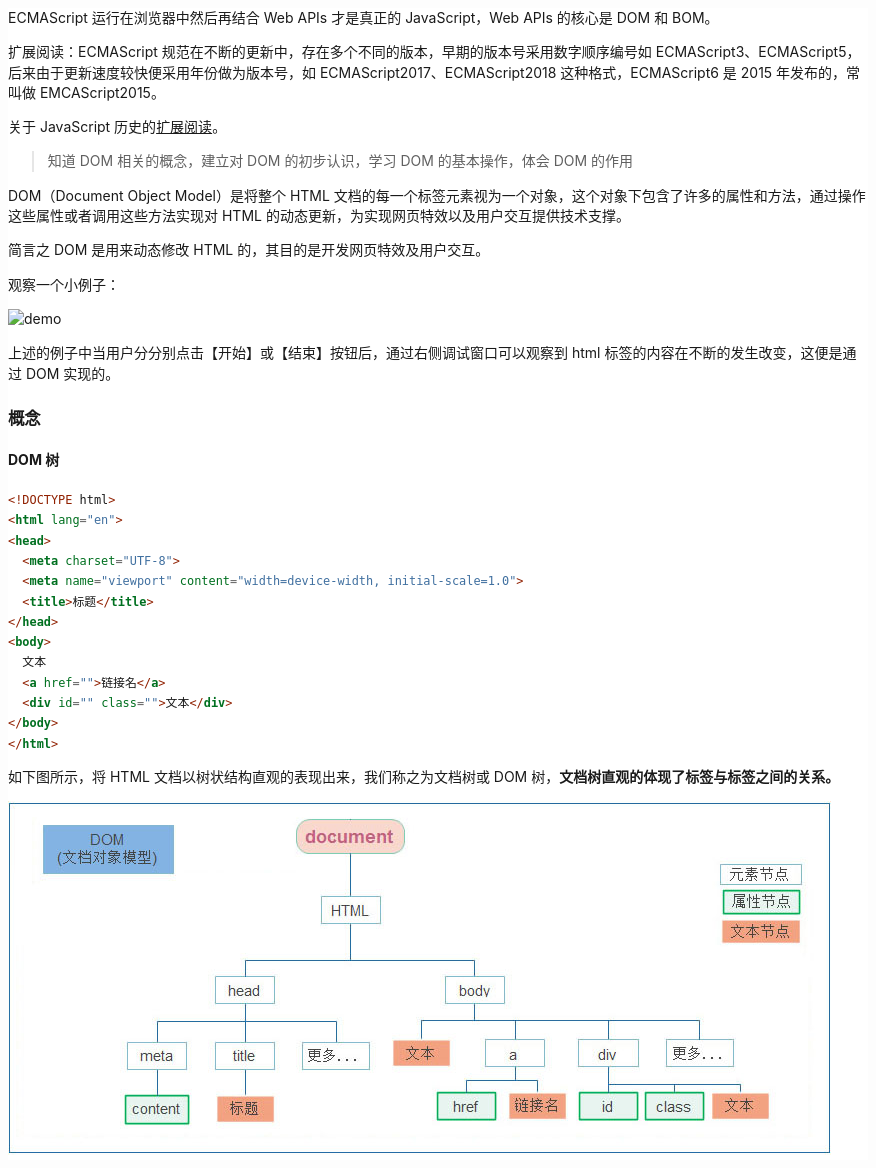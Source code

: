 
ECMAScript 运行在浏览器中然后再结合 Web APIs 才是真正的 JavaScript，Web APIs 的核心是 DOM 和 BOM。

扩展阅读：ECMAScript 规范在不断的更新中，存在多个不同的版本，早期的版本号采用数字顺序编号如 ECMAScript3、ECMAScript5，后来由于更新速度较快便采用年份做为版本号，如 ECMAScript2017、ECMAScript2018 这种格式，ECMAScript6 是 2015 年发布的，常叫做 EMCAScript2015。

关于 JavaScript 历史的[扩展阅读](https://javascript.ruanyifeng.com/introduction/history.html)。



> 知道 DOM 相关的概念，建立对 DOM 的初步认识，学习 DOM 的基本操作，体会 DOM 的作用

DOM（Document Object Model）是将整个 HTML 文档的每一个标签元素视为一个对象，这个对象下包含了许多的属性和方法，通过操作这些属性或者调用这些方法实现对 HTML 的动态更新，为实现网页特效以及用户交互提供技术支撑。

简言之 DOM 是用来动态修改 HTML 的，其目的是开发网页特效及用户交互。

观察一个小例子：

![demo](assets/demo.gif)

上述的例子中当用户分分别点击【开始】或【结束】按钮后，通过右侧调试窗口可以观察到 html 标签的内容在不断的发生改变，这便是通过 DOM 实现的。

### 概念

#### DOM 树

```html
<!DOCTYPE html>
<html lang="en">
<head>
  <meta charset="UTF-8">
  <meta name="viewport" content="width=device-width, initial-scale=1.0">
  <title>标题</title>
</head>
<body>
  文本
  <a href="">链接名</a>
  <div id="" class="">文本</div>
</body>
</html>
```

如下图所示，将 HTML 文档以树状结构直观的表现出来，我们称之为文档树或 DOM 树，**文档树直观的体现了标签与标签之间的关系。**

![dom](./webApiImg/web-api.jpg)
